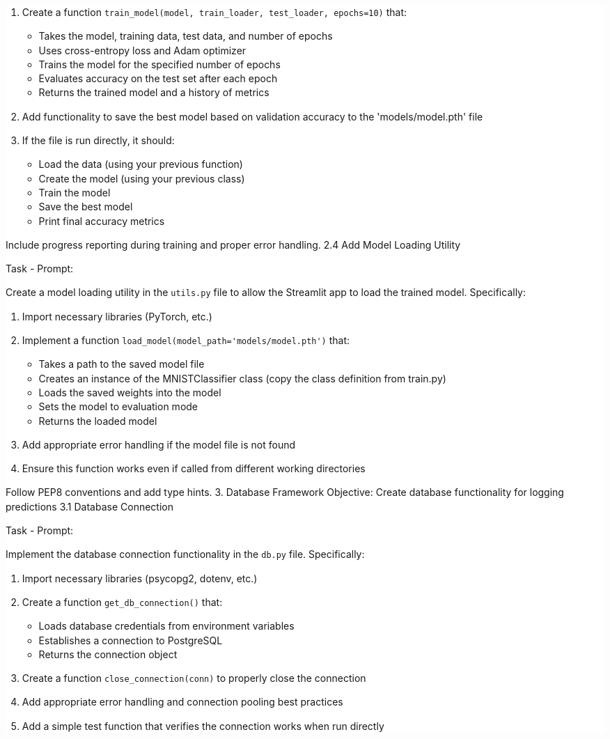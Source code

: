 1. Create a function `train_model(model, train_loader, test_loader, epochs=10)` that:
   - Takes the model, training data, test data, and number of epochs
   - Uses cross-entropy loss and Adam optimizer
   - Trains the model for the specified number of epochs
   - Evaluates accuracy on the test set after each epoch
   - Returns the trained model and a history of metrics

2. Add functionality to save the best model based on validation accuracy to the 'models/model.pth' file

3. If the file is run directly, it should:
   - Load the data (using your previous function)
   - Create the model (using your previous class)
   - Train the model
   - Save the best model
   - Print final accuracy metrics

Include progress reporting during training and proper error handling.
2.4 Add Model Loading Utility

 Task - Prompt:

Create a model loading utility in the `utils.py` file to allow the Streamlit app to load the trained model. Specifically:

1. Import necessary libraries (PyTorch, etc.)

2. Implement a function `load_model(model_path='models/model.pth')` that:
   - Takes a path to the saved model file
   - Creates an instance of the MNISTClassifier class (copy the class definition from train.py)
   - Loads the saved weights into the model
   - Sets the model to evaluation mode
   - Returns the loaded model

3. Add appropriate error handling if the model file is not found

4. Ensure this function works even if called from different working directories

Follow PEP8 conventions and add type hints.
3. Database Framework
Objective: Create database functionality for logging predictions
3.1 Database Connection

 Task - Prompt:

Implement the database connection functionality in the `db.py` file. Specifically:

1. Import necessary libraries (psycopg2, dotenv, etc.)

2. Create a function `get_db_connection()` that:
   - Loads database credentials from environment variables
   - Establishes a connection to PostgreSQL
   - Returns the connection object

3. Create a function `close_connection(conn)` to properly close the connection

4. Add appropriate error handling and connection pooling best practices

5. Add a simple test function that verifies the connection works when run directly
